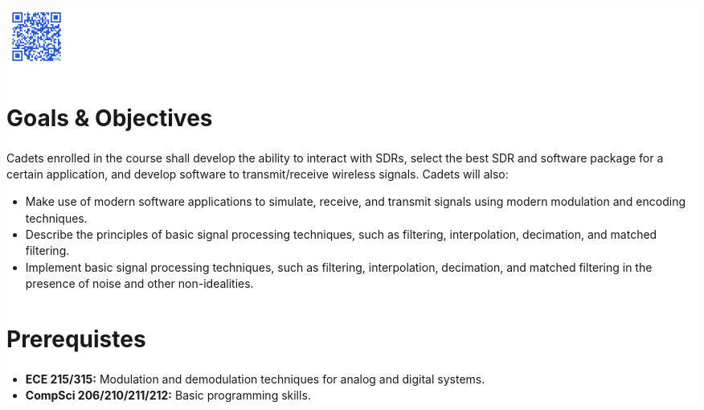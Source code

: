 <img src="/assets/img/EIQR.png" alt="QR code" width="75"/>

# Goals & Objectives

Cadets enrolled in the course shall develop the ability to interact with SDRs, select the best SDR and software package for a certain application, and develop software to transmit/receive wireless signals. Cadets will also:
- Make use of modern software applications to simulate, receive, and transmit signals using modern modulation and 
encoding techniques. 
- Describe the principles of basic signal processing techniques, such as filtering, interpolation, decimation, and 
  matched filtering.  
- Implement basic signal processing techniques, such as filtering, interpolation, decimation, and matched filtering 
  in the presence of noise and other non-idealities. 

#  Prerequistes 
- **ECE 215/315:** Modulation and demodulation techniques for analog and digital systems. 
- **CompSci 206/210/211/212:** Basic programming skills.
